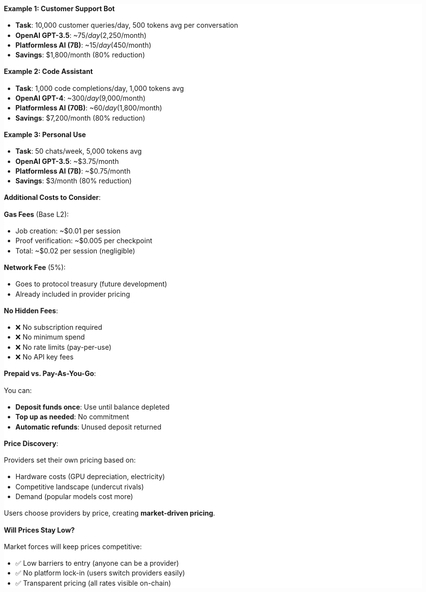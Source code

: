 **Example 1: Customer Support Bot**
- **Task**: 10,000 customer queries/day, 500 tokens avg per conversation
- **OpenAI GPT-3.5**: ~$75/day ($2,250/month)
- **Platformless AI (7B)**: ~$15/day ($450/month)
- **Savings**: $1,800/month (80% reduction)

**Example 2: Code Assistant**
- **Task**: 1,000 code completions/day, 1,000 tokens avg
- **OpenAI GPT-4**: ~$300/day ($9,000/month)
- **Platformless AI (70B)**: ~$60/day ($1,800/month)
- **Savings**: $7,200/month (80% reduction)

**Example 3: Personal Use**
- **Task**: 50 chats/week, 5,000 tokens avg
- **OpenAI GPT-3.5**: ~$3.75/month
- **Platformless AI (7B)**: ~$0.75/month
- **Savings**: $3/month (80% reduction)

**Additional Costs to Consider**:

**Gas Fees** (Base L2):
- Job creation: ~$0.01 per session
- Proof verification: ~$0.005 per checkpoint
- Total: ~$0.02 per session (negligible)

**Network Fee** (5%):
- Goes to protocol treasury (future development)
- Already included in provider pricing

**No Hidden Fees**:
- ❌ No subscription required
- ❌ No minimum spend
- ❌ No rate limits (pay-per-use)
- ❌ No API key fees

**Prepaid vs. Pay-As-You-Go**:

You can:
- **Deposit funds once**: Use until balance depleted
- **Top up as needed**: No commitment
- **Automatic refunds**: Unused deposit returned

**Price Discovery**:

Providers set their own pricing based on:
- Hardware costs (GPU depreciation, electricity)
- Competitive landscape (undercut rivals)
- Demand (popular models cost more)

Users choose providers by price, creating **market-driven pricing**.

**Will Prices Stay Low?**

Market forces will keep prices competitive:
- ✅ Low barriers to entry (anyone can be a provider)
- ✅ No platform lock-in (users switch providers easily)
- ✅ Transparent pricing (all rates visible on-chain)
